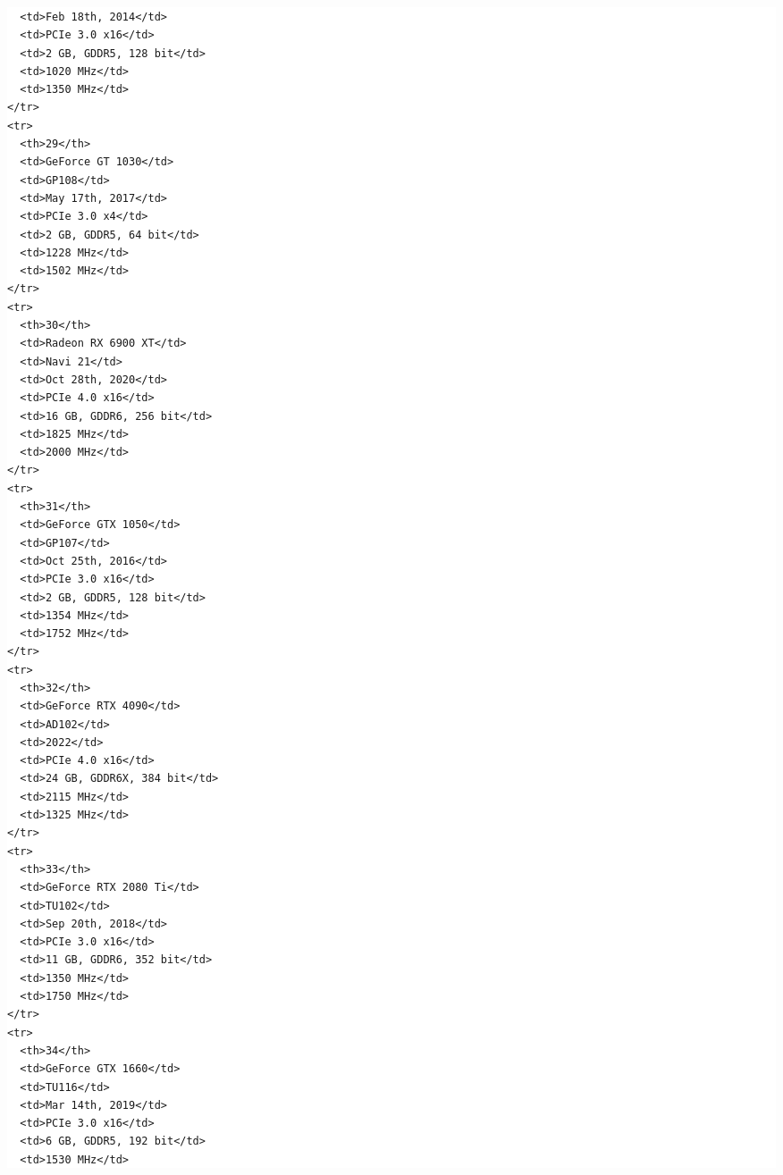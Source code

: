       <td>Feb 18th, 2014</td>
      <td>PCIe 3.0 x16</td>
      <td>2 GB, GDDR5, 128 bit</td>
      <td>1020 MHz</td>
      <td>1350 MHz</td>
    </tr>
    <tr>
      <th>29</th>
      <td>GeForce GT 1030</td>
      <td>GP108</td>
      <td>May 17th, 2017</td>
      <td>PCIe 3.0 x4</td>
      <td>2 GB, GDDR5, 64 bit</td>
      <td>1228 MHz</td>
      <td>1502 MHz</td>
    </tr>
    <tr>
      <th>30</th>
      <td>Radeon RX 6900 XT</td>
      <td>Navi 21</td>
      <td>Oct 28th, 2020</td>
      <td>PCIe 4.0 x16</td>
      <td>16 GB, GDDR6, 256 bit</td>
      <td>1825 MHz</td>
      <td>2000 MHz</td>
    </tr>
    <tr>
      <th>31</th>
      <td>GeForce GTX 1050</td>
      <td>GP107</td>
      <td>Oct 25th, 2016</td>
      <td>PCIe 3.0 x16</td>
      <td>2 GB, GDDR5, 128 bit</td>
      <td>1354 MHz</td>
      <td>1752 MHz</td>
    </tr>
    <tr>
      <th>32</th>
      <td>GeForce RTX 4090</td>
      <td>AD102</td>
      <td>2022</td>
      <td>PCIe 4.0 x16</td>
      <td>24 GB, GDDR6X, 384 bit</td>
      <td>2115 MHz</td>
      <td>1325 MHz</td>
    </tr>
    <tr>
      <th>33</th>
      <td>GeForce RTX 2080 Ti</td>
      <td>TU102</td>
      <td>Sep 20th, 2018</td>
      <td>PCIe 3.0 x16</td>
      <td>11 GB, GDDR6, 352 bit</td>
      <td>1350 MHz</td>
      <td>1750 MHz</td>
    </tr>
    <tr>
      <th>34</th>
      <td>GeForce GTX 1660</td>
      <td>TU116</td>
      <td>Mar 14th, 2019</td>
      <td>PCIe 3.0 x16</td>
      <td>6 GB, GDDR5, 192 bit</td>
      <td>1530 MHz</td>